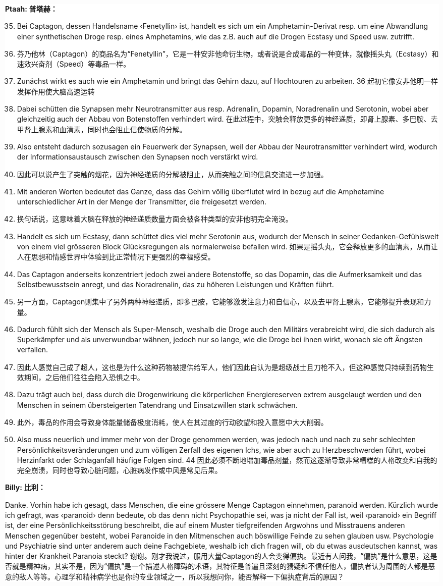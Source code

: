 **Ptaah:**
**普塔赫：**

35. Bei Captagon, dessen Handelsname ‹Fenetyllin› ist, handelt es sich um ein Amphetamin-Derivat resp. um eine Abwandlung einer synthetischen Droge resp. eines Amphetamins, wie das z.B. auch auf die Drogen Ecstasy und Speed usw. zutrifft.
35. 芬乃他林（Captagon）的商品名为“Fenetyllin”，它是一种安非他命衍生物，或者说是合成毒品的一种变体，就像摇头丸（Ecstasy）和速效兴奋剂（Speed）等毒品一样。

36. Zunächst wirkt es auch wie ein Amphetamin und bringt das Gehirn dazu, auf Hochtouren zu arbeiten.
36 起初它像安非他明一样发挥作用使大脑高速运转

37. Dabei schütten die Synapsen mehr Neurotransmitter aus resp. Adrenalin, Dopamin, Noradrenalin und Serotonin, wobei aber gleichzeitig auch der Abbau von Botenstoffen verhindert wird.
在此过程中，突触会释放更多的神经递质，即肾上腺素、多巴胺、去甲肾上腺素和血清素，同时也会阻止信使物质的分解。

38. Also entsteht dadurch sozusagen ein Feuerwerk der Synapsen, weil der Abbau der Neurotransmitter verhindert wird, wodurch der Informationsaustausch zwischen den Synapsen noch verstärkt wird.
38. 因此可以说产生了突触的烟花，因为神经递质的分解被阻止，从而突触之间的信息交流进一步加强。

39. Mit anderen Worten bedeutet das Ganze, dass das Gehirn völlig überflutet wird in bezug auf die Amphetamine unterschiedlicher Art in der Menge der Transmitter, die freigesetzt werden.
39. 换句话说，这意味着大脑在释放的神经递质数量方面会被各种类型的安非他明完全淹没。

40. Handelt es sich um Ecstasy, dann schüttet dies viel mehr Serotonin aus, wodurch der Mensch in seiner Gedanken-Gefühlswelt von einem viel grösseren Block Glücksregungen als normalerweise befallen wird.
如果是摇头丸，它会释放更多的血清素，从而让人在思想和情感世界中体验到比正常情况下更强烈的幸福感受。

41. Das Captagon anderseits konzentriert jedoch zwei andere Botenstoffe, so das Dopamin, das die Aufmerksamkeit und das Selbstbewusstsein anregt, und das Noradrenalin, das zu höheren Leistungen und Kräften führt.
41. 另一方面，Captagon则集中了另外两种神经递质，即多巴胺，它能够激发注意力和自信心，以及去甲肾上腺素，它能够提升表现和力量。

42. Dadurch fühlt sich der Mensch als Super-Mensch, weshalb die Droge auch den Militärs verabreicht wird, die sich dadurch als Superkämpfer und als unverwundbar wähnen, jedoch nur so lange, wie die Droge bei ihnen wirkt, wonach sie oft Ängsten verfallen.
42. 因此人感觉自己成了超人，这也是为什么这种药物被提供给军人，他们因此自认为是超级战士且刀枪不入，但这种感觉只持续到药物生效期间，之后他们往往会陷入恐惧之中。

43. Dazu trägt auch bei, dass durch die Drogenwirkung die körperlichen Energiereserven extrem ausgelaugt werden und den Menschen in seinem übersteigerten Tatendrang und Einsatzwillen stark schwächen.
43. 此外，毒品的作用会导致身体能量储备极度消耗，使人在其过度的行动欲望和投入意愿中大大削弱。

44. Also muss neuerlich und immer mehr von der Droge genommen werden, was jedoch nach und nach zu sehr schlechten Persönlichkeitsveränderungen und zum völligen Zerfall des eigenen Ichs, wie aber auch zu Herzbeschwerden führt, wobei Herzinfarkt oder Schlaganfall häufige Folgen sind.
44 因此必须不断地增加毒品剂量，然而这逐渐导致非常糟糕的人格改变和自我的完全崩溃，同时也导致心脏问题，心脏病发作或中风是常见后果。

**Billy:**
**比利：**

Danke. Vorhin habe ich gesagt, dass Menschen, die eine grössere Menge Captagon einnehmen, paranoid werden. Kürzlich wurde ich gefragt, was ‹paranoid› denn bedeute, ob das denn nicht Psychopathie sei, was ja nicht der Fall ist, weil ‹paranoid› ein Begriff ist, der eine Persönlichkeitsstörung beschreibt, die auf einem Muster tiefgreifenden Argwohns und Misstrauens anderen Menschen gegenüber besteht, wobei Paranoide in den Mitmenschen auch böswillige Feinde zu sehen glauben usw. Psychologie und Psychiatrie sind unter anderem auch deine Fachgebiete, weshalb ich dich fragen will, ob du etwas ausdeutschen kannst, was hinter der Krankheit Paranoia steckt?
谢谢。刚才我说过，服用大量Captagon的人会变得偏执。最近有人问我，“偏执”是什么意思，这是否就是精神病，其实不是，因为“偏执”是一个描述人格障碍的术语，其特征是普遍且深刻的猜疑和不信任他人，偏执者认为周围的人都是恶意的敌人等等。心理学和精神病学也是你的专业领域之一，所以我想问你，能否解释一下偏执症背后的原因？

